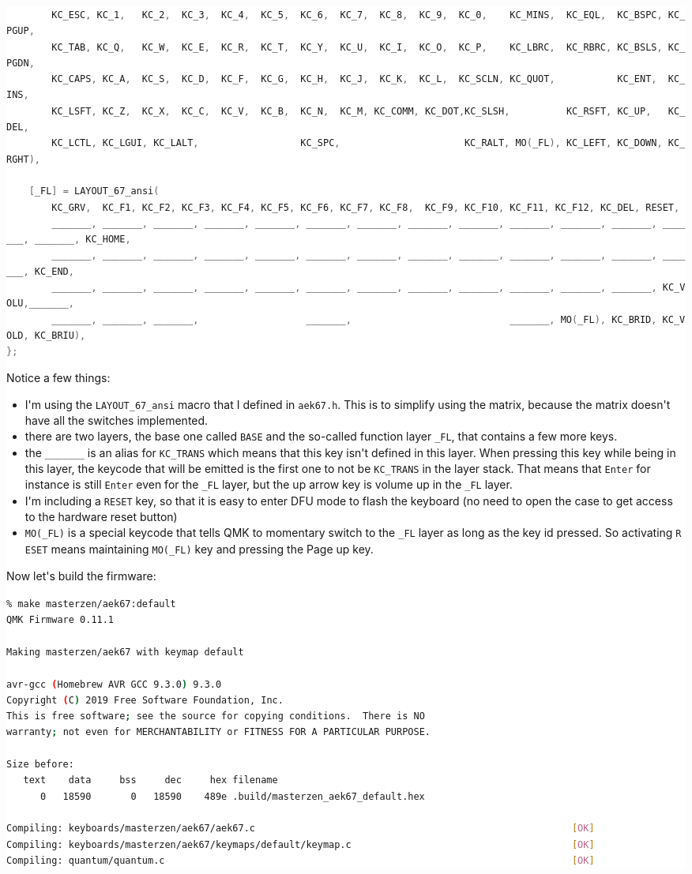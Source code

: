 ~~~c
        KC_ESC, KC_1,   KC_2,  KC_3,  KC_4,  KC_5,  KC_6,  KC_7,  KC_8,  KC_9,  KC_0,    KC_MINS,  KC_EQL,  KC_BSPC, KC_PGUP,
        KC_TAB, KC_Q,   KC_W,  KC_E,  KC_R,  KC_T,  KC_Y,  KC_U,  KC_I,  KC_O,  KC_P,    KC_LBRC,  KC_RBRC, KC_BSLS, KC_PGDN,
        KC_CAPS, KC_A,  KC_S,  KC_D,  KC_F,  KC_G,  KC_H,  KC_J,  KC_K,  KC_L,  KC_SCLN, KC_QUOT,           KC_ENT,  KC_INS,
        KC_LSFT, KC_Z,  KC_X,  KC_C,  KC_V,  KC_B,  KC_N,  KC_M, KC_COMM, KC_DOT,KC_SLSH,          KC_RSFT, KC_UP,   KC_DEL,
        KC_LCTL, KC_LGUI, KC_LALT,                  KC_SPC,                      KC_RALT, MO(_FL), KC_LEFT, KC_DOWN, KC_RGHT),

    [_FL] = LAYOUT_67_ansi(
        KC_GRV,  KC_F1, KC_F2, KC_F3, KC_F4, KC_F5, KC_F6, KC_F7, KC_F8,  KC_F9, KC_F10, KC_F11, KC_F12, KC_DEL, RESET,
        _______, _______, _______, _______, _______, _______, _______, _______, _______, _______, _______, _______, _______, _______, KC_HOME,
        _______, _______, _______, _______, _______, _______, _______, _______, _______, _______, _______, _______, _______, KC_END,
        _______, _______, _______, _______, _______, _______, _______, _______, _______, _______, _______, _______, KC_VOLU,_______,
        _______, _______, _______,                   _______,                            _______, MO(_FL), KC_BRID, KC_VOLD, KC_BRIU),
};
~~~

Notice a few things:

* I'm using the `LAYOUT_67_ansi` macro that I defined in `aek67.h`. This is to simplify using the matrix, because the matrix doesn't have all the switches implemented.
* there are two layers, the base one called `BASE` and the so-called function layer `_FL`, that contains a few more keys.
* the `_______` is an alias for `KC_TRANS` which means that this key isn't defined in this layer. When pressing this key while being in this layer, the keycode that will be emitted is the first one to not be `KC_TRANS` in the layer stack. That means that `Enter` for instance is still `Enter` even for the `_FL` layer, but the up arrow key is volume up in the `_FL` layer.
* I'm including a `RESET` key, so that it is easy to enter DFU mode to flash the keyboard (no need to open the case to get access to the hardware reset button)
* `MO(_FL)` is a special keycode that tells QMK to momentary switch to the `_FL` layer as long as the key id pressed. So activating `RESET` means maintaining `MO(_FL)` key and pressing the Page up key.

Now let's build the firmware:

~~~sh
% make masterzen/aek67:default
QMK Firmware 0.11.1

Making masterzen/aek67 with keymap default

avr-gcc (Homebrew AVR GCC 9.3.0) 9.3.0
Copyright (C) 2019 Free Software Foundation, Inc.
This is free software; see the source for copying conditions.  There is NO
warranty; not even for MERCHANTABILITY or FITNESS FOR A PARTICULAR PURPOSE.

Size before:
   text	   data	    bss	    dec	    hex	filename
      0	  18590	      0	  18590	   489e	.build/masterzen_aek67_default.hex

Compiling: keyboards/masterzen/aek67/aek67.c                                                        [OK]
Compiling: keyboards/masterzen/aek67/keymaps/default/keymap.c                                       [OK]
Compiling: quantum/quantum.c                                                                        [OK]
~~~